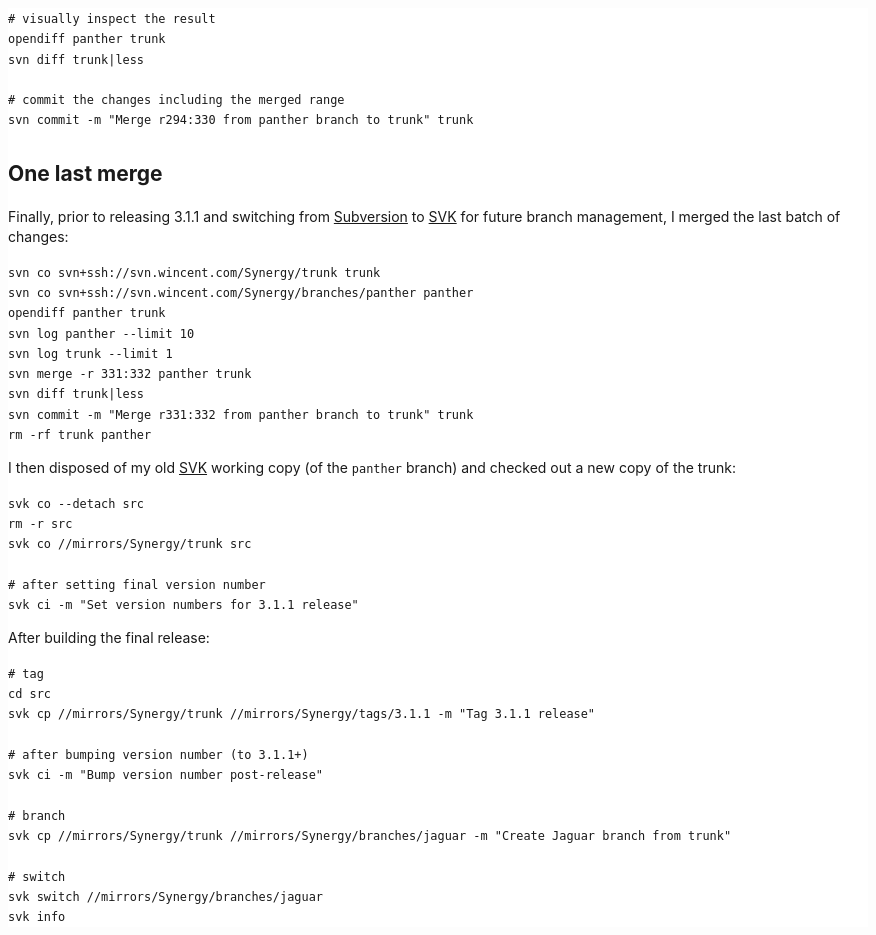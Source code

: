     # visually inspect the result
    opendiff panther trunk
    svn diff trunk|less

    # commit the changes including the merged range
    svn commit -m "Merge r294:330 from panther branch to trunk" trunk

## One last merge

Finally, prior to releasing 3.1.1 and switching from [Subversion](/wiki/Subversion) to [SVK](/wiki/SVK) for future branch management, I merged the last batch of changes:

    svn co svn+ssh://svn.wincent.com/Synergy/trunk trunk
    svn co svn+ssh://svn.wincent.com/Synergy/branches/panther panther
    opendiff panther trunk
    svn log panther --limit 10
    svn log trunk --limit 1
    svn merge -r 331:332 panther trunk
    svn diff trunk|less
    svn commit -m "Merge r331:332 from panther branch to trunk" trunk
    rm -rf trunk panther

I then disposed of my old [SVK](/wiki/SVK) working copy (of the `panther` branch) and checked out a new copy of the trunk:

    svk co --detach src
    rm -r src
    svk co //mirrors/Synergy/trunk src

    # after setting final version number
    svk ci -m "Set version numbers for 3.1.1 release"

After building the final release:

    # tag
    cd src
    svk cp //mirrors/Synergy/trunk //mirrors/Synergy/tags/3.1.1 -m "Tag 3.1.1 release"

    # after bumping version number (to 3.1.1+)
    svk ci -m "Bump version number post-release"

    # branch
    svk cp //mirrors/Synergy/trunk //mirrors/Synergy/branches/jaguar -m "Create Jaguar branch from trunk"

    # switch
    svk switch //mirrors/Synergy/branches/jaguar
    svk info
